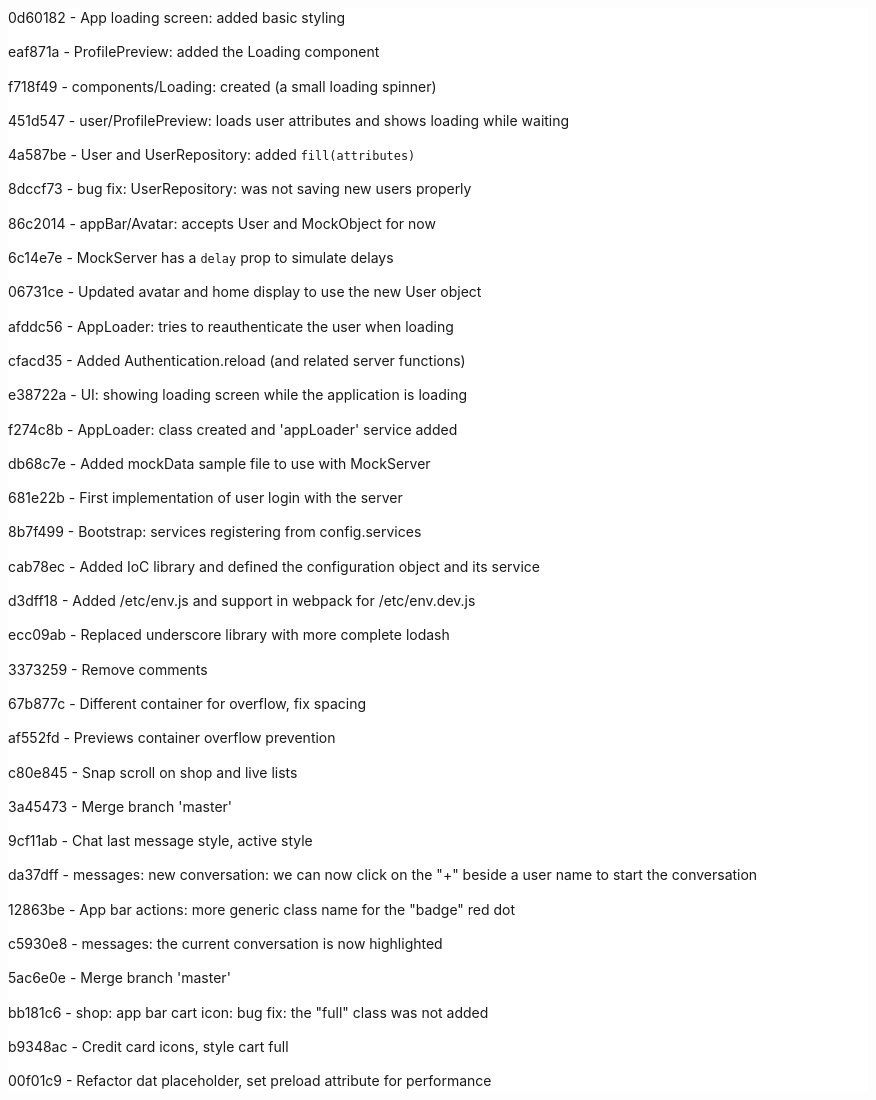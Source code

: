 0d60182 - App loading screen: added basic styling

eaf871a - ProfilePreview: added the Loading component

f718f49 - components/Loading: created (a small loading spinner)

451d547 - user/ProfilePreview: loads user attributes and shows loading while waiting

4a587be - User and UserRepository: added `fill(attributes)`

8dccf73 - bug fix: UserRepository: was not saving new users properly

86c2014 - appBar/Avatar: accepts User and MockObject for now

6c14e7e - MockServer has a `delay` prop to simulate delays

06731ce - Updated avatar and home display to use the new User object

afddc56 - AppLoader: tries to reauthenticate the user when loading

cfacd35 - Added Authentication.reload (and related server functions)

e38722a - UI: showing loading screen while the application is loading

f274c8b - AppLoader: class created and 'appLoader' service added

db68c7e - Added mockData sample file to use with MockServer

681e22b - First implementation of user login with the server

8b7f499 - Bootstrap: services registering from config.services

cab78ec - Added IoC library and defined the configuration object and its service

d3dff18 - Added /etc/env.js and support in webpack for /etc/env.dev.js

ecc09ab - Replaced underscore library with more complete lodash

3373259 - Remove comments

67b877c - Different container for overflow, fix spacing

af552fd - Previews container overflow prevention

c80e845 - Snap scroll on shop and live lists

3a45473 - Merge branch 'master'

9cf11ab - Chat last message style, active style

da37dff - messages: new conversation: we can now click on the "+" beside a user name to start the conversation

12863be - App bar actions: more generic class name for the "badge" red dot

c5930e8 - messages: the current conversation is now highlighted

5ac6e0e - Merge branch 'master'

bb181c6 - shop: app bar cart icon: bug fix: the "full" class was not added

b9348ac - Credit card icons, style cart full

00f01c9 - Refactor dat placeholder, set preload attribute for performance
